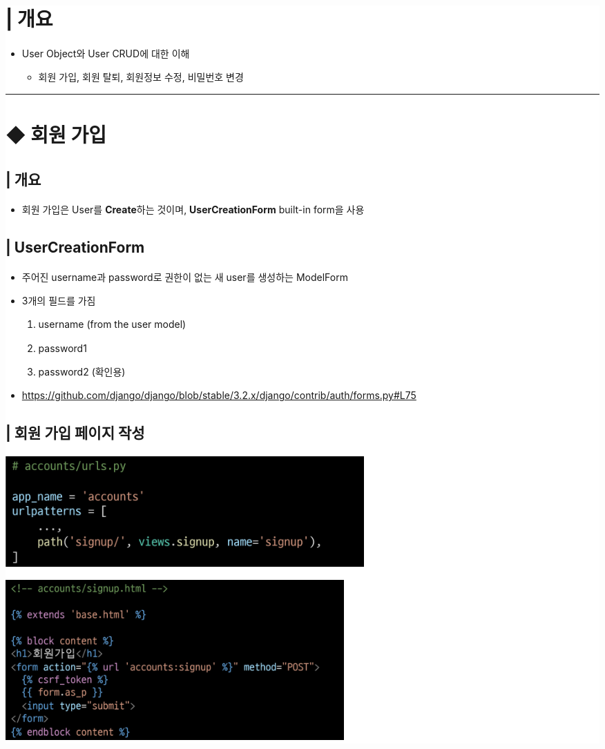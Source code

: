 # | 개요

- User Object와 User CRUD에 대한 이해
  
  - 회원 가입, 회원 탈퇴, 회원정보 수정, 비밀번호 변경

---

# ◆ 회원 가입

## | 개요

- 회원 가입은 User를 **Create**하는 것이며, **UserCreationForm** built-in form을 사용

## | UserCreationForm

- 주어진 username과 password로 권한이 없는 새 user를 생성하는 ModelForm

- 3개의 필드를 가짐
  
  1. username (from the user model)
  
  2. password1
  
  3. password2 (확인용)

- https://github.com/django/django/blob/stable/3.2.x/django/contrib/auth/forms.py#L75

## | 회원 가입 페이지 작성

![](Django_4일차_assets/2022-09-07-21-01-45-image.png)

![](Django_4일차_assets/2022-09-07-21-01-54-image.png)
